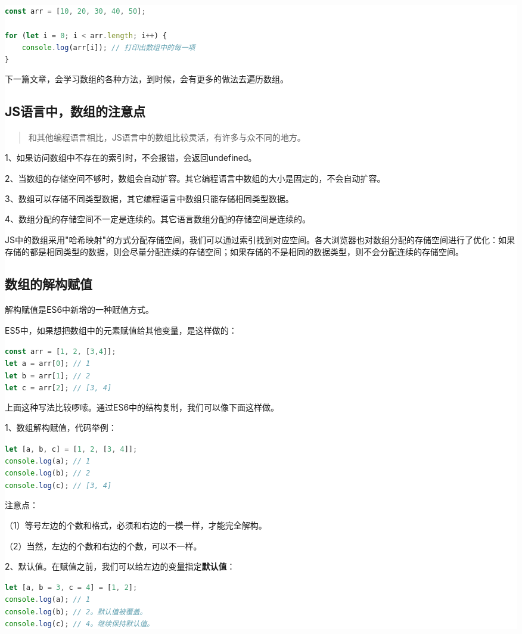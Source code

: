 ```javascript
const arr = [10, 20, 30, 40, 50];

for (let i = 0; i < arr.length; i++) {
    console.log(arr[i]); // 打印出数组中的每一项
}
```

下一篇文章，会学习数组的各种方法，到时候，会有更多的做法去遍历数组。

## JS语言中，数组的注意点

> 和其他编程语言相比，JS语言中的数组比较灵活，有许多与众不同的地方。

1、如果访问数组中不存在的索引时，不会报错，会返回undefined。

2、当数组的存储空间不够时，数组会自动扩容。其它编程语言中数组的大小是固定的，不会自动扩容。

3、数组可以存储不同类型数据，其它编程语言中数组只能存储相同类型数据。

4、数组分配的存储空间不一定是连续的。其它语言数组分配的存储空间是连续的。

JS中的数组采用"哈希映射"的方式分配存储空间，我们可以通过索引找到对应空间。各大浏览器也对数组分配的存储空间进行了优化：如果存储的都是相同类型的数据，则会尽量分配连续的存储空间；如果存储的不是相同的数据类型，则不会分配连续的存储空间。

## 数组的解构赋值

解构赋值是ES6中新增的一种赋值方式。

ES5中，如果想把数组中的元素赋值给其他变量，是这样做的：

```js
const arr = [1, 2, [3,4]];
let a = arr[0]; // 1
let b = arr[1]; // 2
let c = arr[2]; // [3, 4]
```

上面这种写法比较啰嗦。通过ES6中的结构复制，我们可以像下面这样做。

1、数组解构赋值，代码举例：

```js
let [a, b, c] = [1, 2, [3, 4]];
console.log(a); // 1
console.log(b); // 2
console.log(c); // [3, 4]
```

注意点：

（1）等号左边的个数和格式，必须和右边的一模一样，才能完全解构。

（2）当然，左边的个数和右边的个数，可以不一样。

2、默认值。在赋值之前，我们可以给左边的变量指定**默认值**：

```js
let [a, b = 3, c = 4] = [1, 2];
console.log(a); // 1
console.log(b); // 2。默认值被覆盖。
console.log(c); // 4。继续保持默认值。
```

